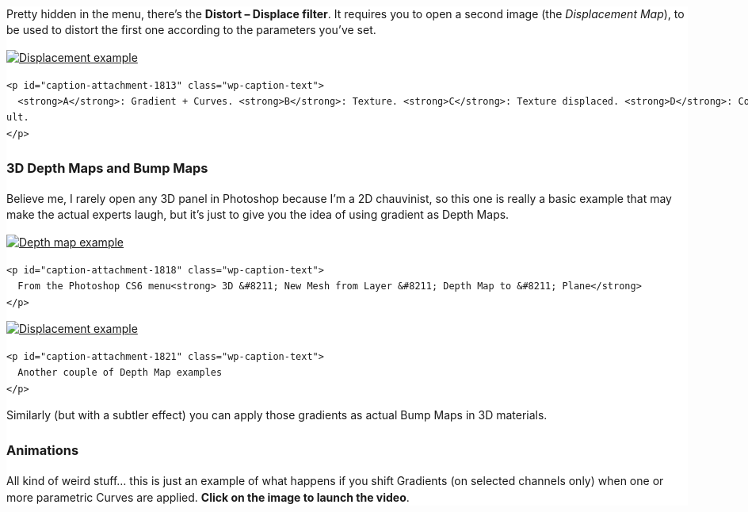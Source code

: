   <p>
    Pretty hidden in the menu, there&#8217;s the <strong>Distort &#8211; Displace filter</strong>. It requires you to open a second image (the <em><span itemprop="mentions">Displacement Map</span></em>), to be used to distort the first one according to the parameters you&#8217;ve set.
  </p>
  
  <div id="attachment_1813" style="width: 1010px" class="wp-caption aligncenter">
    <a href="http://localhost:8888/wp-content/uploads/2013/03/Displacement_example.jpg" target="_blank"><img aria-describedby="caption-attachment-1813" class="size-full wp-image-1813" alt="Displacement example" src="http://localhost:8888/wp-content/uploads/2013/03/Displacement_example.jpg" width="1000" height="1000" srcset="http://localhost:8888/wp-content/uploads/2013/03/Displacement_example.jpg 1000w, http://localhost:8888/wp-content/uploads/2013/03/Displacement_example-150x150.jpg 150w, http://localhost:8888/wp-content/uploads/2013/03/Displacement_example-300x300.jpg 300w" sizes="(max-width: 1000px) 100vw, 1000px" /></a>
    
    <p id="caption-attachment-1813" class="wp-caption-text">
      <strong>A</strong>: Gradient + Curves. <strong>B</strong>: Texture. <strong>C</strong>: Texture displaced. <strong>D</strong>: Combined result.
    </p>
  </div>
  
  <h3>
    3D <span itemprop="mentions">Depth Maps</span> and <span itemprop="mentions">Bump Maps</span>
  </h3>
  
  <p>
    Believe me, I rarely open any 3D panel in Photoshop because I&#8217;m a 2D chauvinist, so this one is really a basic example that may make the actual experts laugh, but it&#8217;s just to give you the idea of using gradient as Depth Maps.
  </p>
  
  <div id="attachment_1818" style="width: 1010px" class="wp-caption aligncenter">
    <a href="http://localhost:8888/wp-content/uploads/2013/03/Depth_map.jpg" target="_blank"><img aria-describedby="caption-attachment-1818" class="size-full wp-image-1818" alt="Depth map example" src="http://localhost:8888/wp-content/uploads/2013/03/Depth_map.jpg" width="1000" height="500" itemprop="image" srcset="http://localhost:8888/wp-content/uploads/2013/03/Depth_map.jpg 1000w, http://localhost:8888/wp-content/uploads/2013/03/Depth_map-150x75.jpg 150w, http://localhost:8888/wp-content/uploads/2013/03/Depth_map-300x150.jpg 300w" sizes="(max-width: 1000px) 100vw, 1000px" /></a>
    
    <p id="caption-attachment-1818" class="wp-caption-text">
      From the Photoshop CS6 menu<strong> 3D &#8211; New Mesh from Layer &#8211; Depth Map to &#8211; Plane</strong>
    </p>
  </div>
  
  <div id="attachment_1821" style="width: 1010px" class="wp-caption aligncenter">
    <a href="http://localhost:8888/wp-content/uploads/2013/03/Displacement_example_02.jpg"><img aria-describedby="caption-attachment-1821" class="size-full wp-image-1821" alt="Displacement example" src="http://localhost:8888/wp-content/uploads/2013/03/Displacement_example_02.jpg" width="1000" height="500" srcset="http://localhost:8888/wp-content/uploads/2013/03/Displacement_example_02.jpg 1000w, http://localhost:8888/wp-content/uploads/2013/03/Displacement_example_02-150x75.jpg 150w, http://localhost:8888/wp-content/uploads/2013/03/Displacement_example_02-300x150.jpg 300w" sizes="(max-width: 1000px) 100vw, 1000px" /></a>
    
    <p id="caption-attachment-1821" class="wp-caption-text">
      Another couple of Depth Map examples
    </p>
  </div>
  
  <p>
    Similarly (but with a subtler effect) you can apply those gradients as actual Bump Maps in 3D materials.
  </p>
  
  <h3>
    Animations
  </h3>
  
  <p>
    All kind of weird stuff&#8230; this is just an example of what happens if you shift Gradients (on selected channels only) when one or more parametric Curves are applied. <strong>Click on the image to launch the video</strong>.
  </p>
  